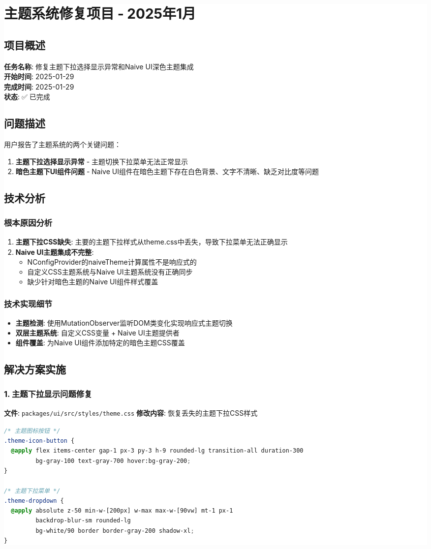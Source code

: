 # 主题系统修复项目 - 2025年1月

## 项目概述

**任务名称**: 修复主题下拉选择显示异常和Naive UI深色主题集成  
**开始时间**: 2025-01-29  
**完成时间**: 2025-01-29  
**状态**: ✅ 已完成  

## 问题描述

用户报告了主题系统的两个关键问题：
1. **主题下拉选择显示异常** - 主题切换下拉菜单无法正常显示
2. **暗色主题下UI组件问题** - Naive UI组件在暗色主题下存在白色背景、文字不清晰、缺乏对比度等问题

## 技术分析

### 根本原因分析
1. **主题下拉CSS缺失**: 主要的主题下拉样式从theme.css中丢失，导致下拉菜单无法正确显示
2. **Naive UI主题集成不完整**: 
   - NConfigProvider的naiveTheme计算属性不是响应式的
   - 自定义CSS主题系统与Naive UI主题系统没有正确同步
   - 缺少针对暗色主题的Naive UI组件样式覆盖

### 技术实现细节
- **主题检测**: 使用MutationObserver监听DOM类变化实现响应式主题切换
- **双层主题系统**: 自定义CSS变量 + Naive UI主题提供者
- **组件覆盖**: 为Naive UI组件添加特定的暗色主题CSS覆盖

## 解决方案实施

### 1. 主题下拉显示问题修复
**文件**: `packages/ui/src/styles/theme.css`
**修改内容**: 恢复丢失的主题下拉CSS样式
```css
/* 主题图标按钮 */
.theme-icon-button {
  @apply flex items-center gap-1 px-3 py-3 h-9 rounded-lg transition-all duration-300
         bg-gray-100 text-gray-700 hover:bg-gray-200;
}

/* 主题下拉菜单 */
.theme-dropdown {
  @apply absolute z-50 min-w-[200px] w-max max-w-[90vw] mt-1 px-1
         backdrop-blur-sm rounded-lg 
         bg-white/90 border border-gray-200 shadow-xl;
}
```
